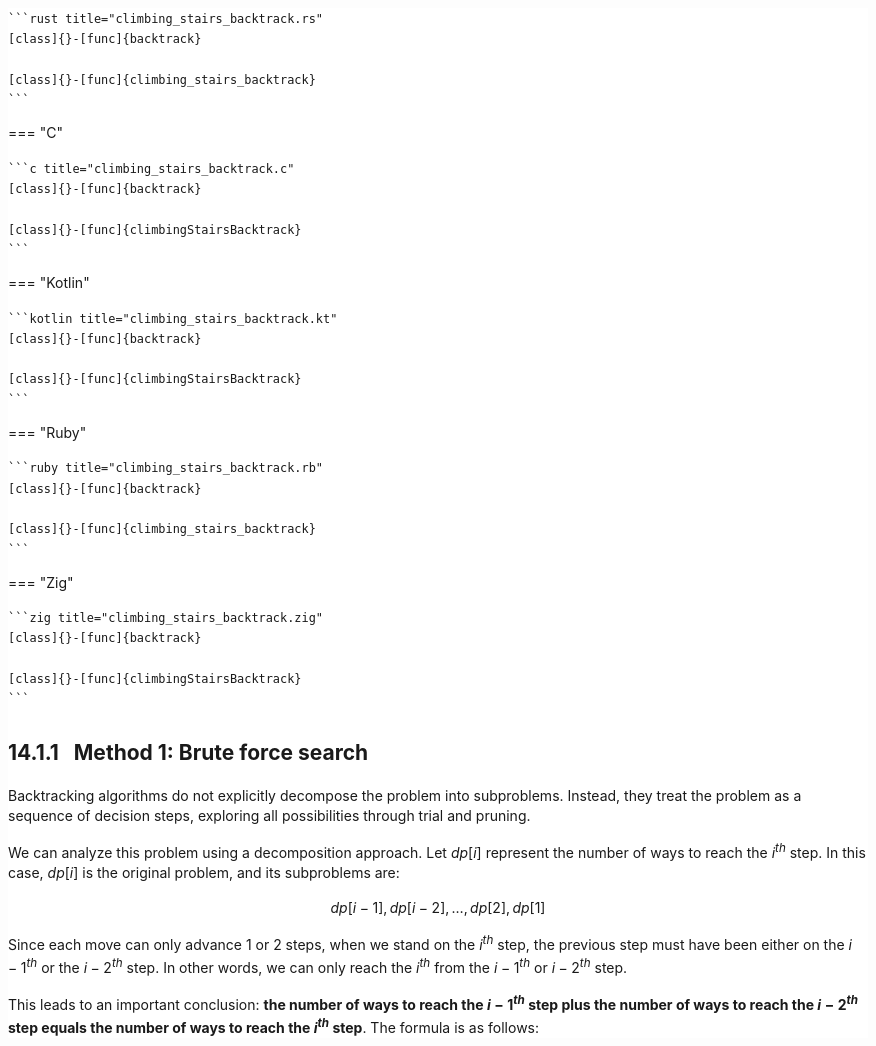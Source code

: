     ```rust title="climbing_stairs_backtrack.rs"
    [class]{}-[func]{backtrack}

    [class]{}-[func]{climbing_stairs_backtrack}
    ```

=== "C"

    ```c title="climbing_stairs_backtrack.c"
    [class]{}-[func]{backtrack}

    [class]{}-[func]{climbingStairsBacktrack}
    ```

=== "Kotlin"

    ```kotlin title="climbing_stairs_backtrack.kt"
    [class]{}-[func]{backtrack}

    [class]{}-[func]{climbingStairsBacktrack}
    ```

=== "Ruby"

    ```ruby title="climbing_stairs_backtrack.rb"
    [class]{}-[func]{backtrack}

    [class]{}-[func]{climbing_stairs_backtrack}
    ```

=== "Zig"

    ```zig title="climbing_stairs_backtrack.zig"
    [class]{}-[func]{backtrack}

    [class]{}-[func]{climbingStairsBacktrack}
    ```

## 14.1.1 &nbsp; Method 1: Brute force search

Backtracking algorithms do not explicitly decompose the problem into subproblems. Instead, they treat the problem as a sequence of decision steps, exploring all possibilities through trial and pruning.

We can analyze this problem using a decomposition approach. Let $dp[i]$ represent the number of ways to reach the $i^{th}$ step. In this case, $dp[i]$ is the original problem, and its subproblems are:

$$
dp[i-1], dp[i-2], \dots, dp[2], dp[1]
$$

Since each move can only advance $1$ or $2$ steps, when we stand on the $i^{th}$ step, the previous step must have been either on the $i-1^{th}$ or the $i-2^{th}$ step. In other words, we can only reach the $i^{th}$ from the $i-1^{th}$ or $i-2^{th}$ step.

This leads to an important conclusion: **the number of ways to reach the $i-1^{th}$ step plus the number of ways to reach the $i-2^{th}$ step equals the number of ways to reach the $i^{th}$ step**. The formula is as follows:
